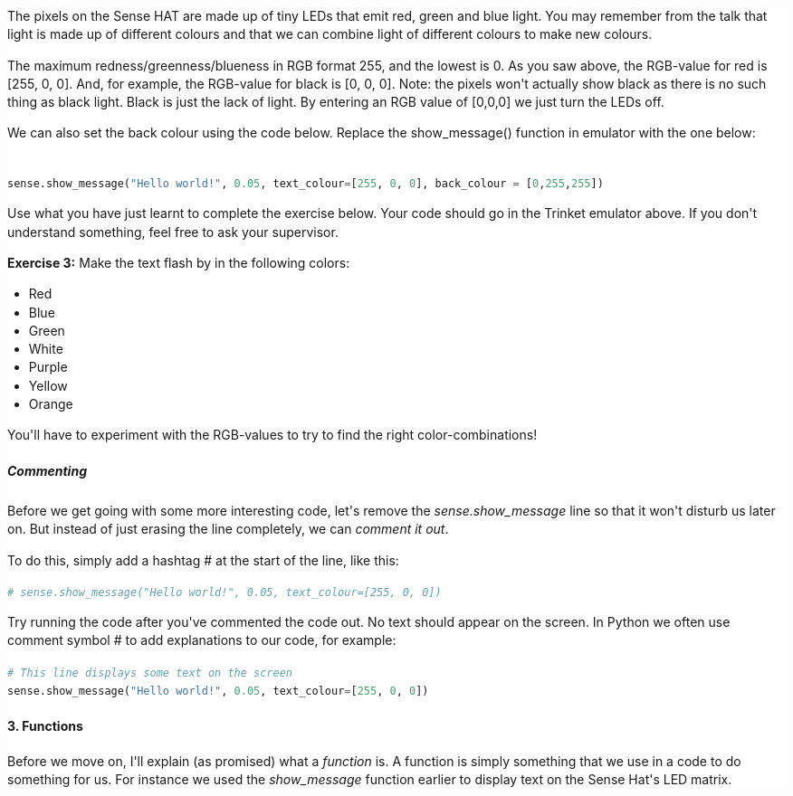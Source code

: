 The pixels on the Sense HAT are made up of tiny LEDs that emit red, green and blue light. You may remember from the talk that light is made up of different colours and that we can combine light of different colours to make new colours.

The maximum redness/greenness/blueness in RGB format 255, and the lowest is 0. As you saw above, the RGB-value for red is [255, 0, 0].
And, for example, the RGB-value for black is [0, 0, 0]. Note: the pixels won't actually show black as there is no such thing as black light. Black is just the lack of light. By entering an RGB value of [0,0,0] we just turn the LEDs off.

We can also set the back colour using the code below. Replace the show_message() function in emulator with the one below:

```python

sense.show_message("Hello world!", 0.05, text_colour=[255, 0, 0], back_colour = [0,255,255])

```

Use what you have just learnt to complete the exercise below. Your code should go in the Trinket emulator above. If you don't understand something, feel free to ask your supervisor.

**Exercise 3:** Make the text flash by in the following colors:
- Red
- Blue
- Green
- White
- Purple
- Yellow
- Orange

You'll have to experiment with the RGB-values to try to find the right color-combinations!


##### Commenting

Before we get going with some more interesting code, let's remove the
*sense.show_message* line so that it won't disturb us later on. But instead of
just erasing the line completely, we can *comment it out*.

To do this, simply add a hashtag # at the start of the line, like this:

```Python
# sense.show_message("Hello world!", 0.05, text_colour=[255, 0, 0])
```

Try running the code after you've commented the code out. No text should appear
on the screen. In Python we often use comment symbol # to add explanations to our
code, for example:

```Python
# This line displays some text on the screen
sense.show_message("Hello world!", 0.05, text_colour=[255, 0, 0])
```

#### 3. Functions

Before we move on, I'll explain (as promised) what a *function* is. A function
is simply something that we use in a code to do something for us. For instance we used the *show_message* function earlier to display text on the Sense Hat's LED matrix.
